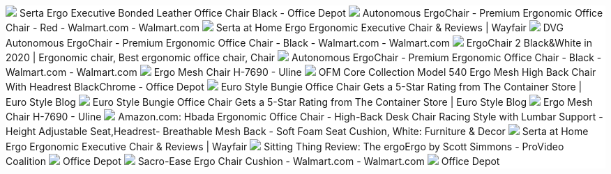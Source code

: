 [ ![](https://media.officedepot.com/image/upload/b_rgb:FFFFFF,c_pad,dpr_1.0,f_auto,h_1665,q_auto,w_1250/c_pad,h_1665,w_1250/v1/products/1850941/1850941_o01_serta_ergo_executive_office_chair_030220?pgw=1&pgwact=1)](https://media.officedepot.com/image/upload/b_rgb:FFFFFF,c_pad,dpr_1.0,f_auto,h_1665,q_auto,w_1250/c_pad,h_1665,w_1250/v1/products/1850941/1850941_o01_serta_ergo_executive_office_chair_030220?pgw=1&pgwact=1) Serta Ergo Executive Bonded Leather Office Chair Black - Office Depot
[ ![](https://i5.walmartimages.com/asr/20e7cd4c-cd5b-4322-820a-820d5e9a78a6_1.ce0739975ee09c1dca8b0cc9d7e11153.jpeg)](https://i5.walmartimages.com/asr/20e7cd4c-cd5b-4322-820a-820d5e9a78a6_1.ce0739975ee09c1dca8b0cc9d7e11153.jpeg) Autonomous ErgoChair - Premium Ergonomic Office Chair - Red - Walmart.com -  Walmart.com
[ ![](https://secure.img1-fg.wfcdn.com/im/76438694/compr-r85/2770/27706862/ergo-ergonomic-executive-chair.jpg)](https://secure.img1-fg.wfcdn.com/im/76438694/compr-r85/2770/27706862/ergo-ergonomic-executive-chair.jpg) Serta at Home Ergo Ergonomic Executive Chair & Reviews | Wayfair
[ ![](https://i5.walmartimages.com/asr/80a45703-5cd6-4b6e-8be2-f95709d17668_1.c4b56778ba7b5d996dfc58aa852c33fc.jpeg)](https://i5.walmartimages.com/asr/80a45703-5cd6-4b6e-8be2-f95709d17668_1.c4b56778ba7b5d996dfc58aa852c33fc.jpeg) DVG Autonomous ErgoChair - Premium Ergonomic Office Chair - Black -  Walmart.com - Walmart.com
[ ![](https://i.pinimg.com/originals/a1/0c/51/a10c516f77baf9537b8c335169ae6a50.webp)](https://i.pinimg.com/originals/a1/0c/51/a10c516f77baf9537b8c335169ae6a50.webp) ErgoChair 2 Black&White in 2020 | Ergonomic chair, Best ergonomic office  chair, Chair
[ ![](https://i5.walmartimages.com/asr/cb36c61e-87c0-4875-be3e-1e0242515d36_1.9a68b4bb81f7e882daf59b60211c35bf.jpeg)](https://i5.walmartimages.com/asr/cb36c61e-87c0-4875-be3e-1e0242515d36_1.9a68b4bb81f7e882daf59b60211c35bf.jpeg) Autonomous ErgoChair - Premium Ergonomic Office Chair - Black - Walmart.com  - Walmart.com
[ ![](https://images.uline.com/is/image//content/dam/images/H/H8000/H-7690.jpg?$Mobile_Zoom$&iccEmbed=1&icc=AdobeRGB)](https://images.uline.com/is/image//content/dam/images/H/H8000/H-7690.jpg?$Mobile_Zoom$&iccEmbed=1&icc=AdobeRGB) Ergo Mesh Chair H-7690 - Uline
[ ![](https://media.officedepot.com/image/upload/b_rgb:FFFFFF,c_pad,dpr_1.0,f_auto,h_1665,q_auto,w_1250/c_pad,h_1665,w_1250/v1/products/5944333/5944333_p_ofm_core_collection_model_540_ergo_mesh_high_back_chair_with_headrest?pgw=1&pgwact=1)](https://media.officedepot.com/image/upload/b_rgb:FFFFFF,c_pad,dpr_1.0,f_auto,h_1665,q_auto,w_1250/c_pad,h_1665,w_1250/v1/products/5944333/5944333_p_ofm_core_collection_model_540_ergo_mesh_high_back_chair_with_headrest?pgw=1&pgwact=1) OFM Core Collection Model 540 Ergo Mesh High Back Chair With Headrest  BlackChrome - Office Depot
[ ![](https://eurostyleblogdotcom.files.wordpress.com/2013/01/bungielbpink.jpg)](https://eurostyleblogdotcom.files.wordpress.com/2013/01/bungielbpink.jpg) Euro Style Bungie Office Chair Gets a 5-Star Rating from The Container Store  | Euro Style Blog
[ ![](https://eurostyleblogdotcom.files.wordpress.com/2013/01/bungielbzcart450.jpg)](https://eurostyleblogdotcom.files.wordpress.com/2013/01/bungielbzcart450.jpg) Euro Style Bungie Office Chair Gets a 5-Star Rating from The Container Store  | Euro Style Blog
[ ![](https://img.youtube.com/vi/CeqGwemapbc/hqdefault.jpg)](https://img.youtube.com/vi/CeqGwemapbc/hqdefault.jpg) Ergo Mesh Chair H-7690 - Uline
[ ![](https://images-na.ssl-images-amazon.com/images/I/51cGhkT%2BtXL._AC_SX569_.jpg)](https://images-na.ssl-images-amazon.com/images/I/51cGhkT%2BtXL._AC_SX569_.jpg) Amazon.com: Hbada Ergonomic Office Chair - High-Back Desk Chair Racing  Style with Lumbar Support - Height Adjustable Seat,Headrest- Breathable  Mesh Back - Soft Foam Seat Cushion, White: Furniture & Decor
[ ![](https://secure.img1-fg.wfcdn.com/im/09780880/resize-h800-w800%5Ecompr-r85/1241/124188489/Ergo+Ergonomic+Executive+Chair.jpg)](https://secure.img1-fg.wfcdn.com/im/09780880/resize-h800-w800%5Ecompr-r85/1241/124188489/Ergo+Ergonomic+Executive+Chair.jpg) Serta at Home Ergo Ergonomic Executive Chair & Reviews | Wayfair
[ ![](https://www.provideocoalition.com/wp-content/uploads/ergo-ergo.jpg)](https://www.provideocoalition.com/wp-content/uploads/ergo-ergo.jpg) Sitting Thing Review: The ergoErgo by Scott Simmons - ProVideo Coalition
[ ![](https://media.officedepot.com/image/upload/b_rgb:FFFFFF,c_pad,dpr_1.0,f_auto,h_1333,q_auto,w_1000/c_pad,h_1333,w_1000/v1/products/799873/799873_p_neutral_posture_6800_wide_high_back_ergo_chair?pgw=1&pgwact=1)](https://media.officedepot.com/image/upload/b_rgb:FFFFFF,c_pad,dpr_1.0,f_auto,h_1333,q_auto,w_1000/c_pad,h_1333,w_1000/v1/products/799873/799873_p_neutral_posture_6800_wide_high_back_ergo_chair?pgw=1&pgwact=1) Office Depot
[ ![](https://i5.walmartimages.com/asr/f9d8b04c-4003-4254-8cd0-8ca966c84f29_1.6df72e3e6cfd46ced010e75b9ac5afbe.jpeg)](https://i5.walmartimages.com/asr/f9d8b04c-4003-4254-8cd0-8ca966c84f29_1.6df72e3e6cfd46ced010e75b9ac5afbe.jpeg) Sacro-Ease Ergo Chair Cushion - Walmart.com - Walmart.com
[ ![](https://media.officedepot.com/image/upload/b_rgb:FFFFFF,c_pad,dpr_1.0,f_auto,h_1333,q_auto,w_1000/c_pad,h_1333,w_1000/v1/products/799954/799954_p_neutral_posture_8600_high_back_ergo_chair?pgw=1&pgwact=1)](https://media.officedepot.com/image/upload/b_rgb:FFFFFF,c_pad,dpr_1.0,f_auto,h_1333,q_auto,w_1000/c_pad,h_1333,w_1000/v1/products/799954/799954_p_neutral_posture_8600_high_back_ergo_chair?pgw=1&pgwact=1) Office Depot